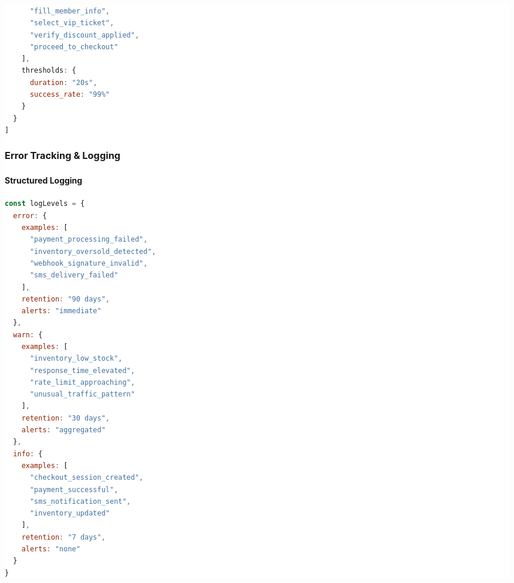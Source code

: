 ```javascript
      "fill_member_info",
      "select_vip_ticket",
      "verify_discount_applied",
      "proceed_to_checkout"
    ],
    thresholds: {
      duration: "20s",
      success_rate: "99%"
    }
  }
]
```

### Error Tracking & Logging

#### Structured Logging
```javascript
const logLevels = {
  error: {
    examples: [
      "payment_processing_failed",
      "inventory_oversold_detected",
      "webhook_signature_invalid",
      "sms_delivery_failed"
    ],
    retention: "90 days",
    alerts: "immediate"
  },
  warn: {
    examples: [
      "inventory_low_stock",
      "response_time_elevated",
      "rate_limit_approaching",
      "unusual_traffic_pattern"
    ],
    retention: "30 days",
    alerts: "aggregated"
  },
  info: {
    examples: [
      "checkout_session_created",
      "payment_successful",
      "sms_notification_sent",
      "inventory_updated"
    ],
    retention: "7 days",
    alerts: "none"
  }
}
```
